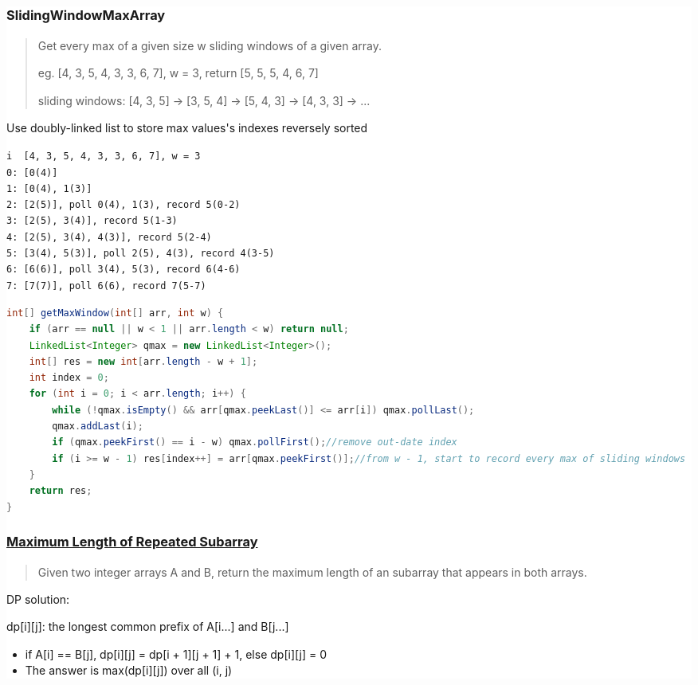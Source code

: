 ### SlidingWindowMaxArray

> Get every max of a given size w sliding windows of a given array.
>
> eg. [4, 3, 5, 4, 3, 3, 6, 7], w = 3, return [5, 5, 5, 4, 6, 7]
>
> sliding windows: [4, 3, 5] -> [3, 5, 4] -> [5, 4, 3] -> [4, 3, 3] -> ...

Use doubly-linked list to store max values's indexes reversely sorted

```
i  [4, 3, 5, 4, 3, 3, 6, 7], w = 3
0: [0(4)]
1: [0(4), 1(3)]
2: [2(5)], poll 0(4), 1(3), record 5(0-2)
3: [2(5), 3(4)], record 5(1-3)
4: [2(5), 3(4), 4(3)], record 5(2-4) 
5: [3(4), 5(3)], poll 2(5), 4(3), record 4(3-5)
6: [6(6)], poll 3(4), 5(3), record 6(4-6)
7: [7(7)], poll 6(6), record 7(5-7)
```



```java
int[] getMaxWindow(int[] arr, int w) {
    if (arr == null || w < 1 || arr.length < w) return null;
    LinkedList<Integer> qmax = new LinkedList<Integer>();
    int[] res = new int[arr.length - w + 1];
    int index = 0;
    for (int i = 0; i < arr.length; i++) {
        while (!qmax.isEmpty() && arr[qmax.peekLast()] <= arr[i]) qmax.pollLast();
        qmax.addLast(i);
        if (qmax.peekFirst() == i - w) qmax.pollFirst();//remove out-date index
        if (i >= w - 1) res[index++] = arr[qmax.peekFirst()];//from w - 1, start to record every max of sliding windows
    }
    return res;
}
```

### [Maximum Length of Repeated Subarray](https://leetcode.com/problems/maximum-length-of-repeated-subarray/description/)

> Given two integer arrays A and B, return the maximum length of an subarray that appears in both arrays.
>

DP solution:

dp\[i\]\[j\]: the longest common prefix of A[i...] and B[j...]

* if A[i] == B[j], dp\[i\]\[j\] = dp\[i + 1\]\[j + 1\] + 1, else dp\[i\]\[j\] = 0
* The answer is max(dp\[i\]\[j\]) over all (i, j)
